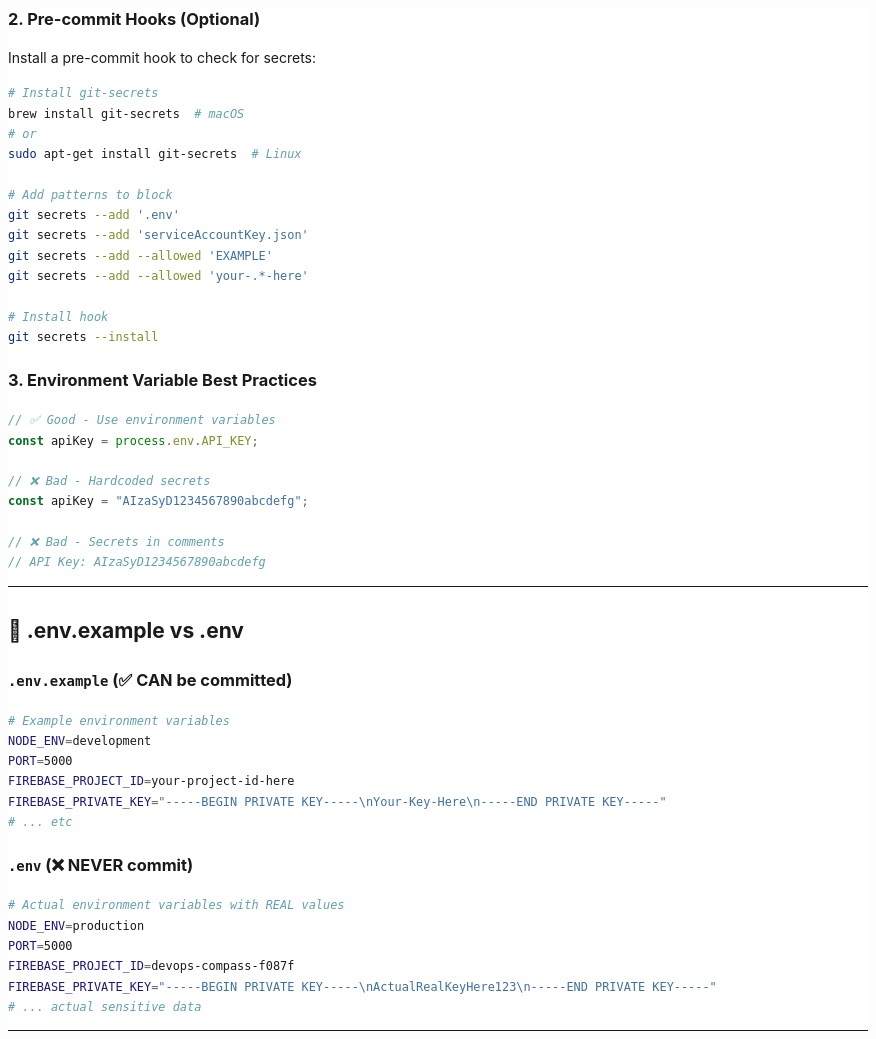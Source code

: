 ### 2. Pre-commit Hooks (Optional)
Install a pre-commit hook to check for secrets:

```bash
# Install git-secrets
brew install git-secrets  # macOS
# or
sudo apt-get install git-secrets  # Linux

# Add patterns to block
git secrets --add '.env'
git secrets --add 'serviceAccountKey.json'
git secrets --add --allowed 'EXAMPLE'
git secrets --add --allowed 'your-.*-here'

# Install hook
git secrets --install
```

### 3. Environment Variable Best Practices
```javascript
// ✅ Good - Use environment variables
const apiKey = process.env.API_KEY;

// ❌ Bad - Hardcoded secrets
const apiKey = "AIzaSyD1234567890abcdefg";

// ❌ Bad - Secrets in comments
// API Key: AIzaSyD1234567890abcdefg
```

---

## 📝 .env.example vs .env

### `.env.example` (✅ CAN be committed)
```bash
# Example environment variables
NODE_ENV=development
PORT=5000
FIREBASE_PROJECT_ID=your-project-id-here
FIREBASE_PRIVATE_KEY="-----BEGIN PRIVATE KEY-----\nYour-Key-Here\n-----END PRIVATE KEY-----"
# ... etc
```

### `.env` (❌ NEVER commit)
```bash
# Actual environment variables with REAL values
NODE_ENV=production
PORT=5000
FIREBASE_PROJECT_ID=devops-compass-f087f
FIREBASE_PRIVATE_KEY="-----BEGIN PRIVATE KEY-----\nActualRealKeyHere123\n-----END PRIVATE KEY-----"
# ... actual sensitive data
```

---